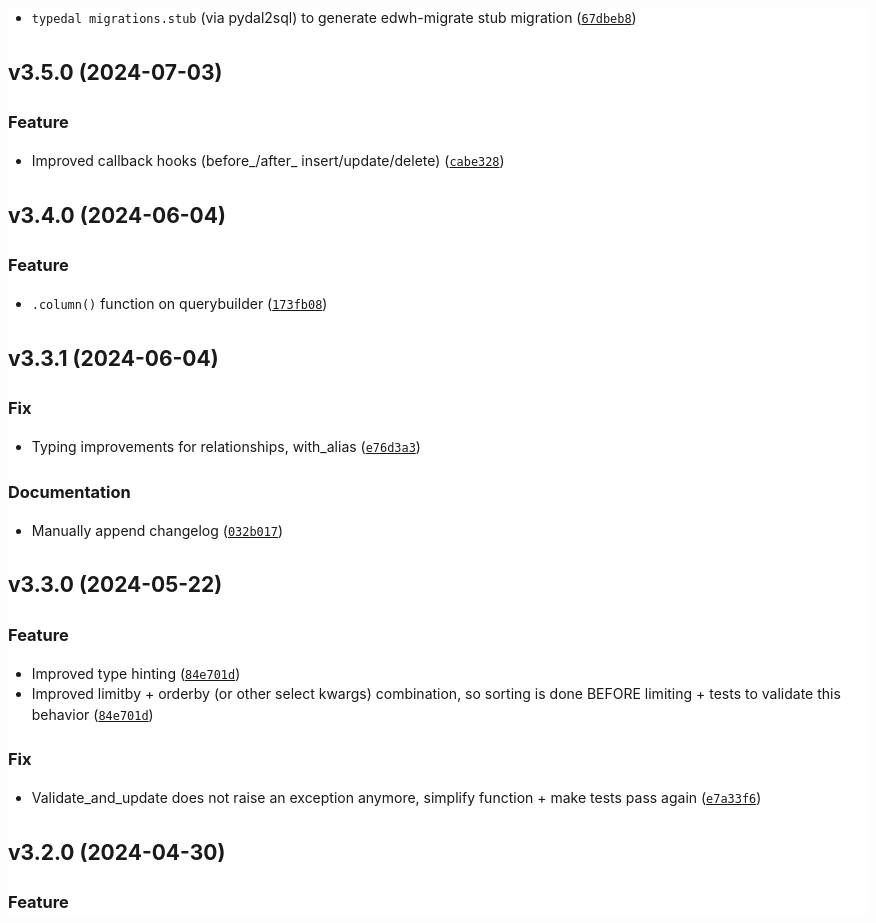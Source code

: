 * `typedal migrations.stub` (via pydal2sql) to generate edwh-migrate stub migration ([`67dbeb8`](https://github.com/trialandsuccess/TypeDAL/commit/67dbeb81ff4b28fa388688cdad31a42c4cd0cfc0))

## v3.5.0 (2024-07-03)

### Feature

* Improved callback hooks (before_/after_ insert/update/delete) ([`cabe328`](https://github.com/trialandsuccess/TypeDAL/commit/cabe328ddfc045e102b156de25c10cd9e91bd5ff))

## v3.4.0 (2024-06-04)

### Feature

* `.column()` function on querybuilder ([`173fb08`](https://github.com/trialandsuccess/TypeDAL/commit/173fb088458e887ea7df6b7bf720848a07ff949c))

## v3.3.1 (2024-06-04)

### Fix

* Typing improvements for relationships, with_alias ([`e76d3a3`](https://github.com/trialandsuccess/TypeDAL/commit/e76d3a37ad46c8a4a6bc18accabaab130bb0bd02))

### Documentation

* Manually append changelog ([`032b017`](https://github.com/trialandsuccess/TypeDAL/commit/032b017d4784e138e0065bac9fee22a13214c579))

## v3.3.0 (2024-05-22)

### Feature

* Improved type hinting ([`84e701d`](https://github.com/trialandsuccess/TypeDAL/commit/84e701d04938ae42955bbc898544e58bed302271))
* Improved limitby + orderby (or other select kwargs) combination, so sorting is done BEFORE limiting + tests to validate this behavior ([`84e701d`](https://github.com/trialandsuccess/TypeDAL/commit/84e701d04938ae42955bbc898544e58bed302271))

### Fix

* Validate_and_update does not raise an exception anymore, simplify function + make tests pass again ([`e7a33f6`](https://github.com/trialandsuccess/TypeDAL/commit/e7a33f684e08deacb51a50a088b1db42e9bf3a6b))

## v3.2.0 (2024-04-30)

### Feature
